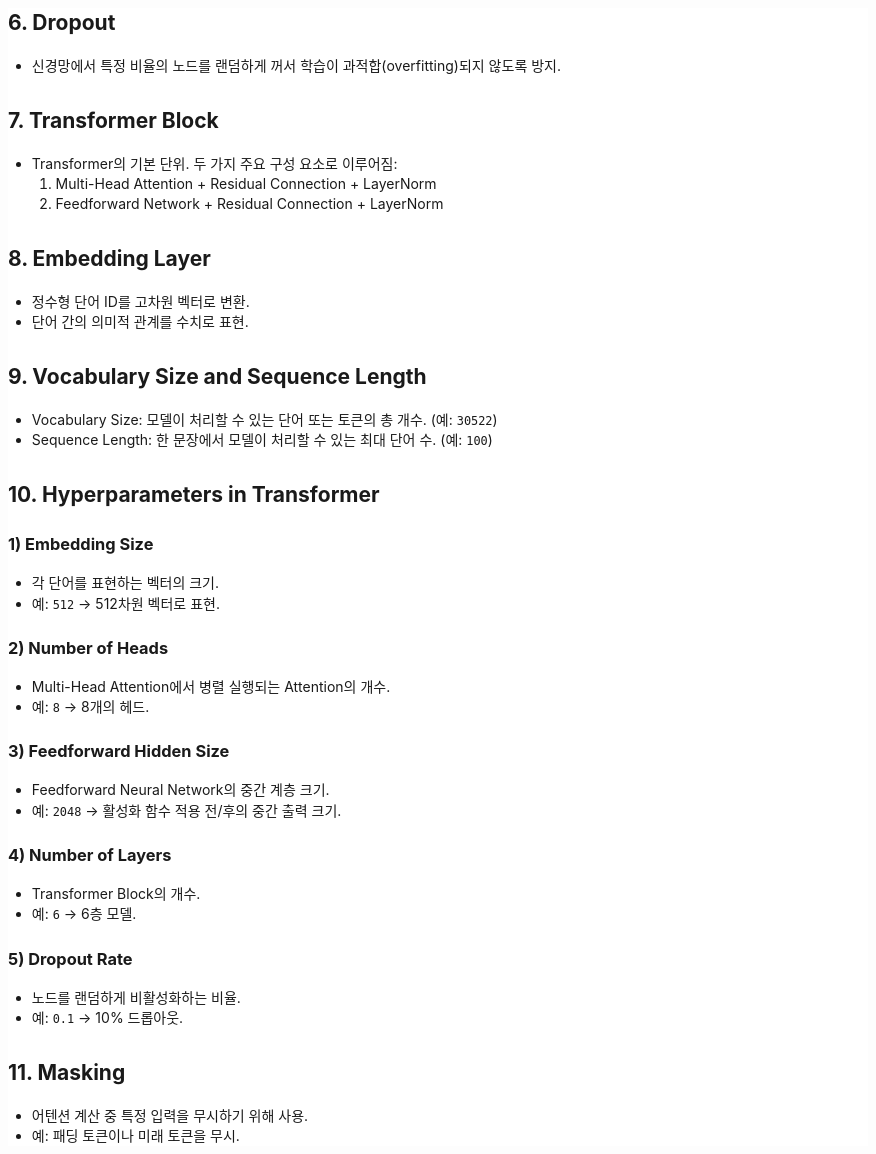 
## 6. Dropout  

- 신경망에서 특정 비율의 노드를 랜덤하게 꺼서 학습이 과적합(overfitting)되지 않도록 방지.  

## 7. Transformer Block  

- Transformer의 기본 단위. 두 가지 주요 구성 요소로 이루어짐:  
  1. Multi-Head Attention + Residual Connection + LayerNorm  
  2. Feedforward Network + Residual Connection + LayerNorm  

## 8. Embedding Layer  

- 정수형 단어 ID를 고차원 벡터로 변환.  
- 단어 간의 의미적 관계를 수치로 표현.  


## 9. Vocabulary Size and Sequence Length  

- Vocabulary Size: 모델이 처리할 수 있는 단어 또는 토큰의 총 개수. (예: `30522`)  
- Sequence Length: 한 문장에서 모델이 처리할 수 있는 최대 단어 수. (예: `100`)  


## 10. Hyperparameters in Transformer

### 1) Embedding Size
- 각 단어를 표현하는 벡터의 크기.  
- 예: `512` → 512차원 벡터로 표현.  

### 2) Number of Heads
- Multi-Head Attention에서 병렬 실행되는 Attention의 개수.  
- 예: `8` → 8개의 헤드.  

### 3) Feedforward Hidden Size
- Feedforward Neural Network의 중간 계층 크기.  
- 예: `2048` → 활성화 함수 적용 전/후의 중간 출력 크기.  

### 4) Number of Layers
- Transformer Block의 개수.  
- 예: `6` → 6층 모델.  

### 5) Dropout Rate  
- 노드를 랜덤하게 비활성화하는 비율.  
- 예: `0.1` → 10% 드롭아웃.  


## 11. Masking  

- 어텐션 계산 중 특정 입력을 무시하기 위해 사용.  
- 예: 패딩 토큰이나 미래 토큰을 무시.  
